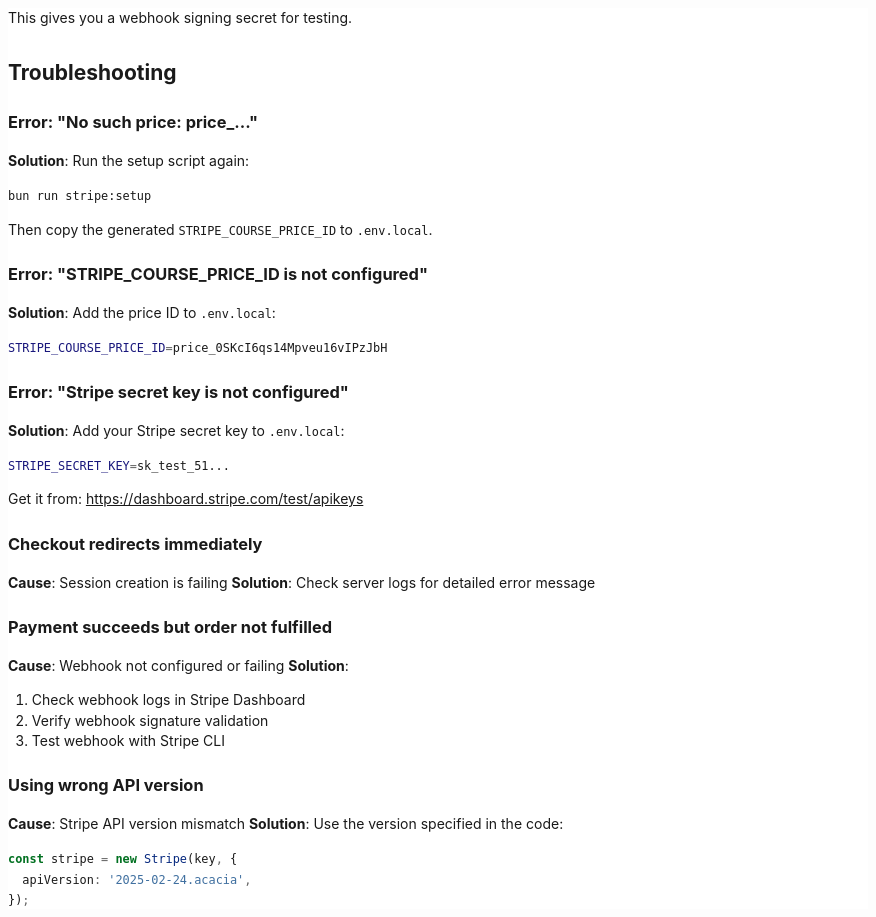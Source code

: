 This gives you a webhook signing secret for testing.

## Troubleshooting

### Error: "No such price: price_..."

**Solution**: Run the setup script again:

```bash
bun run stripe:setup
```

Then copy the generated `STRIPE_COURSE_PRICE_ID` to `.env.local`.

### Error: "STRIPE_COURSE_PRICE_ID is not configured"

**Solution**: Add the price ID to `.env.local`:

```bash
STRIPE_COURSE_PRICE_ID=price_0SKcI6qs14Mpveu16vIPzJbH
```

### Error: "Stripe secret key is not configured"

**Solution**: Add your Stripe secret key to `.env.local`:

```bash
STRIPE_SECRET_KEY=sk_test_51...
```

Get it from: https://dashboard.stripe.com/test/apikeys

### Checkout redirects immediately

**Cause**: Session creation is failing
**Solution**: Check server logs for detailed error message

### Payment succeeds but order not fulfilled

**Cause**: Webhook not configured or failing
**Solution**:
1. Check webhook logs in Stripe Dashboard
2. Verify webhook signature validation
3. Test webhook with Stripe CLI

### Using wrong API version

**Cause**: Stripe API version mismatch
**Solution**: Use the version specified in the code:

```typescript
const stripe = new Stripe(key, {
  apiVersion: '2025-02-24.acacia',
});
```
